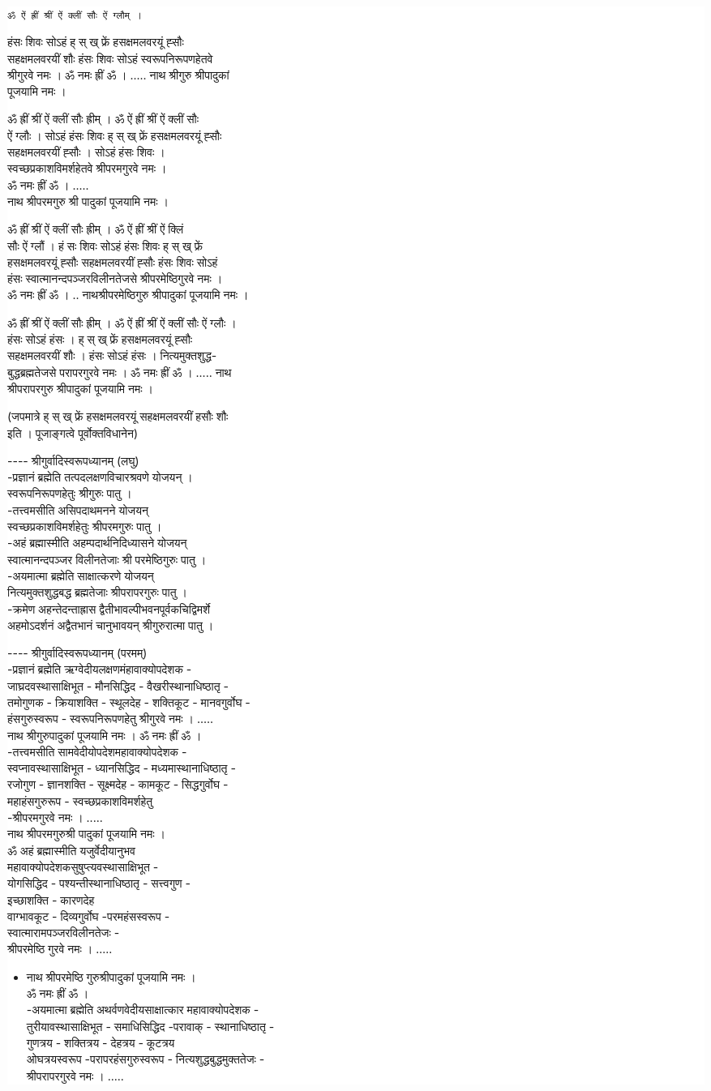     ॐ ऐं ह्रीं श्रीं ऐं क्लीं सौः ऐं ग्लौम् ।  
हंसः शिवः सोऽहं ह् स् ख् फ्रें हसक्षमलवरयूं ह्सौः  
सहक्षमलवरयीं शौः हंसः शिवः सोऽहं स्वरूपनिरूपणहेतवे  
श्रीगुरवे नमः । ॐ नमः ह्रीं ॐ । ..... नाथ श्रीगुरु श्रीपादुकां  
पूजयामि नमः ।  
  
ॐ ह्रीं श्रीं ऐं क्लीं सौः ह्रीम् । ॐ ऐं ह्रीं श्रीं ऐं क्लीं सौः  
ऐं ग्लौः । सोऽहं हंसः शिवः ह् स् ख् फ्रें हसक्षमलवरयूं ह्सौः  
सहक्षमलवरयीं ह्सौः । सोऽहं हंसः शिवः ।  
स्वच्छप्रकाशविमर्शहेतवे श्रीपरमगुरवे नमः ।  
ॐ नमः ह्रीं ॐ । .....  
नाथ श्रीपरमगुरु श्री पादुकां पूजयामि नमः ।  
  
ॐ ह्रीं श्रीं ऐं क्लीं सौः ह्रीम् । ॐ ऐं ह्रीं श्रीं ऐं क्लिं  
सौः ऐं ग्लौं । हं सः शिवः सोऽहं हंसः शिवः ह् स् ख् फ्रें  
हसक्षमलवरयूं ह्सौः सहक्षमलवरयीं ह्सौः हंसः शिवः सोऽहं  
हंसः स्वात्मानन्दपञ्जरविलीनतेजसे श्रीपरमेष्ठिगुरवे नमः ।  
ॐ नमः ह्रीं ॐ । .. नाथश्रीपरमेष्ठिगुरु श्रीपादुकां पूजयामि नमः ।  
  
ॐ ह्रीं श्रीं ऐं क्लीं सौः ह्रीम् । ॐ ऐं ह्रीं श्रीं ऐं क्लीं सौः ऐं ग्लौः ।  
हंसः सोऽहं हंसः । ह् स् ख् फ्रें हसक्षमलवरयूं  ह्सौः  
सहक्षमलवरयीं शौः । हंसः सोऽहं हंसः । नित्यमुक्तशुद्ध-  
बुद्धब्रह्मतेजसे परापरगुरवे नमः । ॐ नमः ह्रीं ॐ । ..... नाथ  
श्रीपरापरगुरु श्रीपादुकां पूजयामि नमः ।  
  
(जपमात्रे ह् स् ख् फ्रें हसक्षमलवरयूं सहक्षमलवरयीं हसौः शौः  
इति । पूजाङ्गत्वे पूर्वोक्तविधानेन)  
  
  ----  श्रीगुर्वादिस्वरूपध्यानम् (लघु)  
-प्रज्ञानं ब्रह्मेति तत्पदलक्षणविचारश्रवणे योजयन् ।  
स्वरूपनिरूपणहेतुः श्रीगुरुः पातु ।  
-तत्त्वमसीति असिपदाथमनने योजयन्  
स्वच्छप्रकाशविमर्शहेतुः श्रीपरमगुरुः पातु ।  
-अहं ब्रह्मास्मीति अहम्पदार्थनिदिध्यासने योजयन्  
स्वात्मानन्दपञ्जर विलीनतेजाः श्री परमेष्ठिगुरुः पातु ।  
-अयमात्मा ब्रह्मेति साक्षात्करणे योजयन्  
नित्यमुक्तशुद्धबद्ध ब्रह्मतेजाः श्रीपरापरगुरुः पातु ।  
-क्रमेण अहन्तेदन्ताह्रास द्वैतीभावल्पीभवनपूर्वकचिद्विमर्शे  
अहमोऽदर्शनं अद्वैतभानं चानुभावयन् श्रीगुरुरात्मा पातु ।  
  
  ----  श्रीगुर्वादिस्वरूपध्यानम् (परमम्)  
-प्रज्ञानं ब्रह्मेति ऋग्वेदीयलक्षणमंहावाक्योपदेशक -  
जाघ्रदवस्थासाक्षिभूत - मौनसिद्धिद - वैखरीस्थानाधिष्ठातृ -  
तमोगुणक - क्रियाशक्ति - स्थूलदेह - शक्तिकूट - मानवगुर्वोघ -  
हंसगुरुस्वरूप - स्वरूपनिरूपणहेतु श्रीगुरवे नमः । .....  
नाथ श्रीगुरुपादुकां पूजयामि नमः । ॐ नमः ह्रीं ॐ ।  
-तत्त्वमसीति सामवेदीयोपदेशमहावाक्योपदेशक -  
स्वप्नावस्थासाक्षिभूत - ध्यानसिद्धिद - मध्यमास्थानाधिष्ठातृ -  
रजोगुण - ज्ञानशक्ति - सूक्ष्मदेह - कामकूट - सिद्धगुर्वोघ -  
महाहंसगुरुरूप - स्वच्छप्रकाशविमर्शहेतु  
-श्रीपरमगुरवे नमः । .....  
नाथ श्रीपरमगुरुश्री पादुकां पूजयामि नमः ।  
ॐ अहं ब्रह्मास्मीति यजुर्वेदीयानुभव  
महावाक्योपदेशकसुषुप्त्यवस्थासाक्षिभूत -  
योगसिद्धिद - पश्यन्तीस्थानाधिष्ठातृ - सत्त्वगुण -  
इच्छाशक्ति - कारणदेह  
वाग्भावकूट - दिव्यगुर्वोघ -परमहंसस्वरूप -  
स्वात्मारामपञ्जरविलीनतेजः -  
श्रीपरमेष्ठि गुरवे नमः । .....  
- नाथ श्रीपरमेष्ठि गुरुश्रीपादुकां पूजयामि नमः ।  
ॐ नमः ह्रीं ॐ ।  
-अयमात्मा ब्रह्मेति अथर्वणवेदीयसाक्षात्कार महावाक्योपदेशक -  
तुरीयावस्थासाक्षिभूत - समाधिसिद्धिद -परावाक् - स्थानाधिष्ठातृ -  
गुणत्रय - शक्तित्रय - देहत्रय - कूटत्रय  
ओघत्रयस्वरूप -परापरहंसगुरुस्वरूप - नित्यशुद्धबुद्धमुक्ततेजः -  
श्रीपरापरगुरवे नमः । .....  